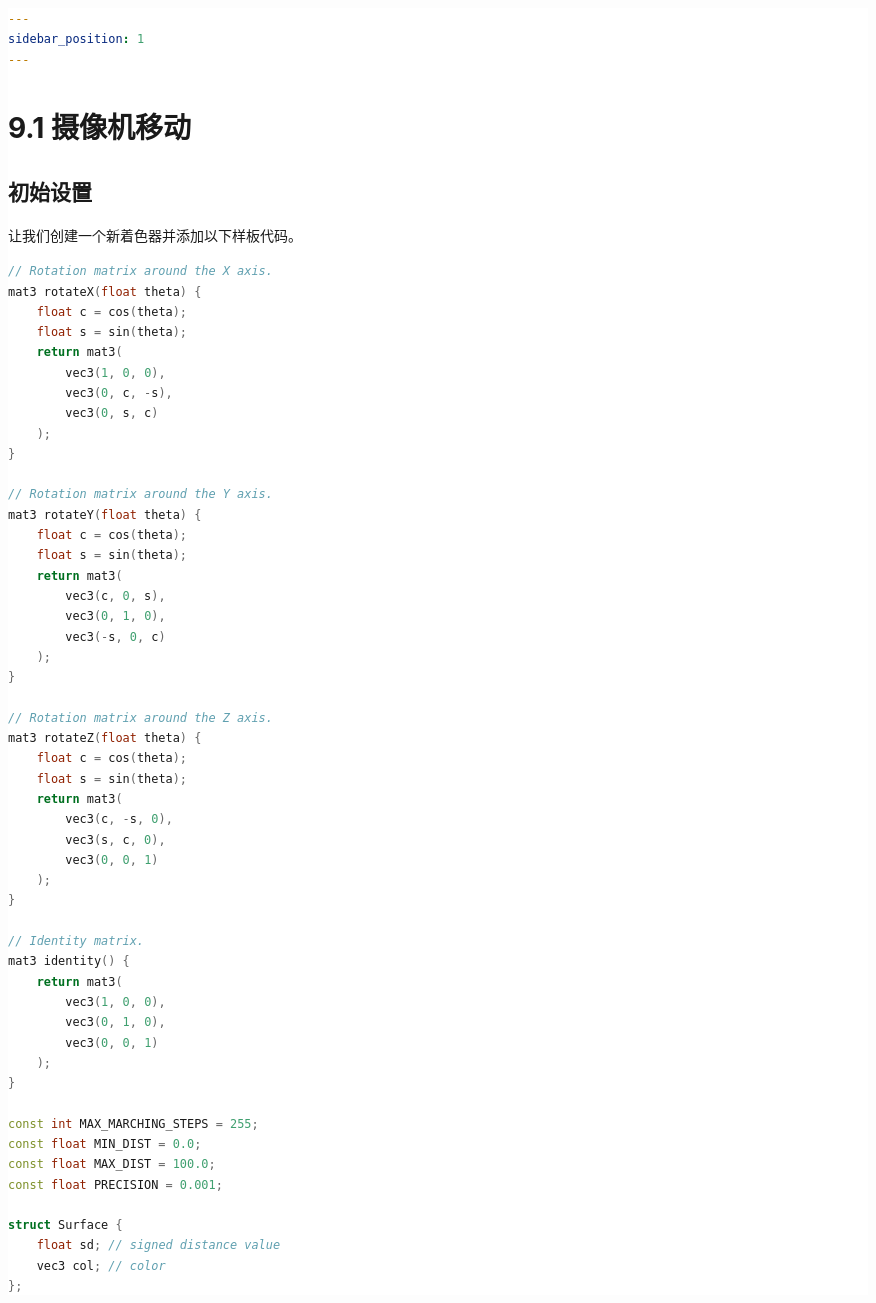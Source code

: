 ```yaml
---
sidebar_position: 1
---
```


# 9.1 摄像机移动

## 初始设置
让我们创建一个新着色器并添加以下样板代码。
```cpp
// Rotation matrix around the X axis.
mat3 rotateX(float theta) {
    float c = cos(theta);
    float s = sin(theta);
    return mat3(
        vec3(1, 0, 0),
        vec3(0, c, -s),
        vec3(0, s, c)
    );
}

// Rotation matrix around the Y axis.
mat3 rotateY(float theta) {
    float c = cos(theta);
    float s = sin(theta);
    return mat3(
        vec3(c, 0, s),
        vec3(0, 1, 0),
        vec3(-s, 0, c)
    );
}

// Rotation matrix around the Z axis.
mat3 rotateZ(float theta) {
    float c = cos(theta);
    float s = sin(theta);
    return mat3(
        vec3(c, -s, 0),
        vec3(s, c, 0),
        vec3(0, 0, 1)
    );
}

// Identity matrix.
mat3 identity() {
    return mat3(
        vec3(1, 0, 0),
        vec3(0, 1, 0),
        vec3(0, 0, 1)
    );
}

const int MAX_MARCHING_STEPS = 255;
const float MIN_DIST = 0.0;
const float MAX_DIST = 100.0;
const float PRECISION = 0.001;

struct Surface {
    float sd; // signed distance value
    vec3 col; // color
};
```